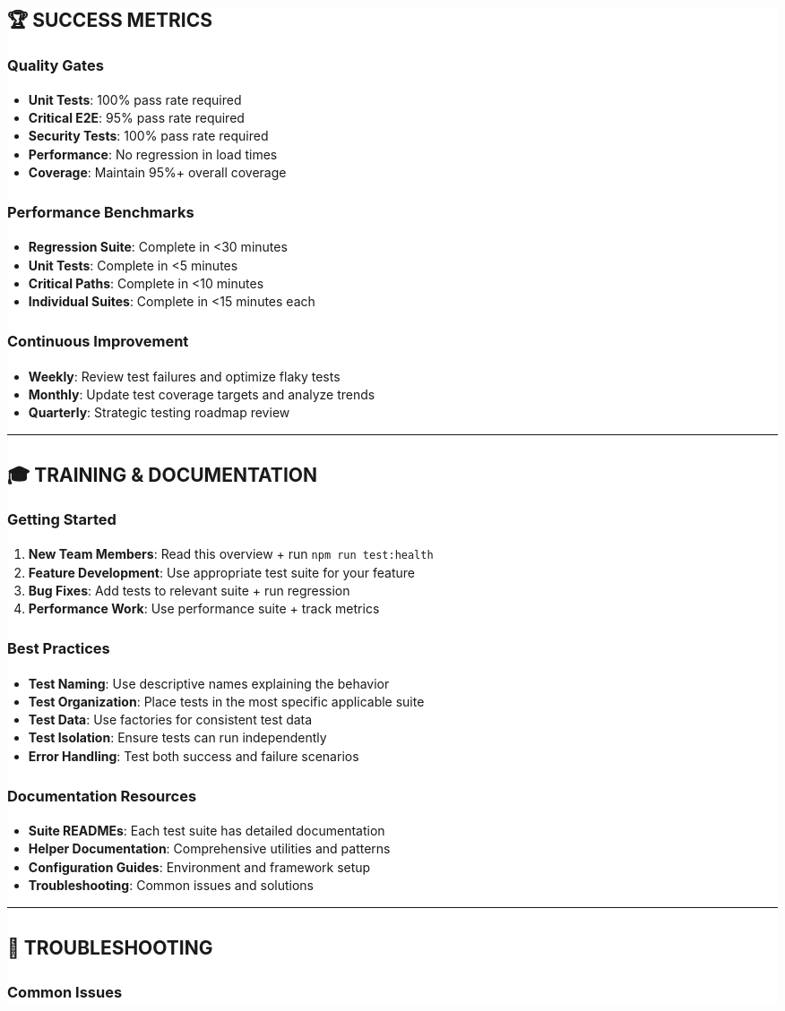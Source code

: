 
## 🏆 **SUCCESS METRICS**

### **Quality Gates**
- **Unit Tests**: 100% pass rate required
- **Critical E2E**: 95% pass rate required
- **Security Tests**: 100% pass rate required
- **Performance**: No regression in load times
- **Coverage**: Maintain 95%+ overall coverage

### **Performance Benchmarks**
- **Regression Suite**: Complete in <30 minutes
- **Unit Tests**: Complete in <5 minutes
- **Critical Paths**: Complete in <10 minutes
- **Individual Suites**: Complete in <15 minutes each

### **Continuous Improvement**
- **Weekly**: Review test failures and optimize flaky tests
- **Monthly**: Update test coverage targets and analyze trends
- **Quarterly**: Strategic testing roadmap review

---

## 🎓 **TRAINING & DOCUMENTATION**

### **Getting Started**
1. **New Team Members**: Read this overview + run `npm run test:health`
2. **Feature Development**: Use appropriate test suite for your feature
3. **Bug Fixes**: Add tests to relevant suite + run regression
4. **Performance Work**: Use performance suite + track metrics

### **Best Practices**
- **Test Naming**: Use descriptive names explaining the behavior
- **Test Organization**: Place tests in the most specific applicable suite
- **Test Data**: Use factories for consistent test data
- **Test Isolation**: Ensure tests can run independently
- **Error Handling**: Test both success and failure scenarios

### **Documentation Resources**
- **Suite READMEs**: Each test suite has detailed documentation
- **Helper Documentation**: Comprehensive utilities and patterns
- **Configuration Guides**: Environment and framework setup
- **Troubleshooting**: Common issues and solutions

---

## 🚨 **TROUBLESHOOTING**

### **Common Issues**
